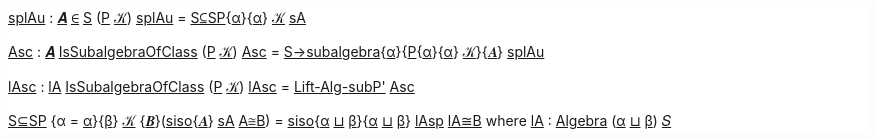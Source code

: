   <a id="4299" href="Varieties.Preservation.html#4299" class="Function">splAu</a> <a id="4305" class="Symbol">:</a> <a id="4307" href="Varieties.Preservation.html#4190" class="Bound">𝑨</a> <a id="4309" href="Relation.Unary.html#1523" class="Function Operator">∈</a> <a id="4311" href="Varieties.Closure.html#3769" class="Datatype">S</a> <a id="4313" class="Symbol">(</a><a id="4314" href="Varieties.Closure.html#4352" class="Datatype">P</a> <a id="4316" href="Varieties.Preservation.html#4179" class="Bound">𝒦</a><a id="4317" class="Symbol">)</a>
  <a id="4321" href="Varieties.Preservation.html#4299" class="Function">splAu</a> <a id="4327" class="Symbol">=</a> <a id="4329" href="Varieties.Preservation.html#3601" class="Function">S⊆SP</a><a id="4333" class="Symbol">{</a><a id="4334" href="Varieties.Preservation.html#4172" class="Bound">α</a><a id="4335" class="Symbol">}{</a><a id="4337" href="Varieties.Preservation.html#4172" class="Bound">α</a><a id="4338" class="Symbol">}</a> <a id="4340" href="Varieties.Preservation.html#4179" class="Bound">𝒦</a> <a id="4342" href="Varieties.Preservation.html#4193" class="Bound">sA</a>

  <a id="4348" href="Varieties.Preservation.html#4348" class="Function">Asc</a> <a id="4352" class="Symbol">:</a> <a id="4354" href="Varieties.Preservation.html#4190" class="Bound">𝑨</a> <a id="4356" href="Subalgebras.Subalgebras.html#6115" class="Function Operator">IsSubalgebraOfClass</a> <a id="4376" class="Symbol">(</a><a id="4377" href="Varieties.Closure.html#4352" class="Datatype">P</a> <a id="4379" href="Varieties.Preservation.html#4179" class="Bound">𝒦</a><a id="4380" class="Symbol">)</a>
  <a id="4384" href="Varieties.Preservation.html#4348" class="Function">Asc</a> <a id="4388" class="Symbol">=</a> <a id="4390" href="Varieties.Closure.html#7840" class="Function">S→subalgebra</a><a id="4402" class="Symbol">{</a><a id="4403" href="Varieties.Preservation.html#4172" class="Bound">α</a><a id="4404" class="Symbol">}{</a><a id="4406" href="Varieties.Closure.html#4352" class="Datatype">P</a><a id="4407" class="Symbol">{</a><a id="4408" href="Varieties.Preservation.html#4172" class="Bound">α</a><a id="4409" class="Symbol">}{</a><a id="4411" href="Varieties.Preservation.html#4172" class="Bound">α</a><a id="4412" class="Symbol">}</a> <a id="4414" href="Varieties.Preservation.html#4179" class="Bound">𝒦</a><a id="4415" class="Symbol">}{</a><a id="4417" href="Varieties.Preservation.html#4190" class="Bound">𝑨</a><a id="4418" class="Symbol">}</a> <a id="4420" href="Varieties.Preservation.html#4299" class="Function">splAu</a>

  <a id="4429" href="Varieties.Preservation.html#4429" class="Function">lAsc</a> <a id="4434" class="Symbol">:</a> <a id="4436" href="Varieties.Preservation.html#4253" class="Function">lA</a> <a id="4439" href="Subalgebras.Subalgebras.html#6115" class="Function Operator">IsSubalgebraOfClass</a> <a id="4459" class="Symbol">(</a><a id="4460" href="Varieties.Closure.html#4352" class="Datatype">P</a> <a id="4462" href="Varieties.Preservation.html#4179" class="Bound">𝒦</a><a id="4463" class="Symbol">)</a>
  <a id="4467" href="Varieties.Preservation.html#4429" class="Function">lAsc</a> <a id="4472" class="Symbol">=</a> <a id="4474" href="Varieties.Closure.html#10801" class="Function">Lift-Alg-subP&#39;</a> <a id="4489" href="Varieties.Preservation.html#4348" class="Function">Asc</a>

<a id="4494" href="Varieties.Preservation.html#3601" class="Function">S⊆SP</a> <a id="4499" class="Symbol">{</a><a id="4500" class="Argument">α</a> <a id="4502" class="Symbol">=</a> <a id="4504" href="Varieties.Preservation.html#4504" class="Bound">α</a><a id="4505" class="Symbol">}{</a><a id="4507" href="Varieties.Preservation.html#4507" class="Bound">β</a><a id="4508" class="Symbol">}</a> <a id="4510" href="Varieties.Preservation.html#4510" class="Bound">𝒦</a> <a id="4512" class="Symbol">{</a><a id="4513" href="Varieties.Preservation.html#4513" class="Bound">𝑩</a><a id="4514" class="Symbol">}(</a><a id="4516" href="Varieties.Closure.html#4055" class="InductiveConstructor">siso</a><a id="4520" class="Symbol">{</a><a id="4521" href="Varieties.Preservation.html#4521" class="Bound">𝑨</a><a id="4522" class="Symbol">}</a> <a id="4524" href="Varieties.Preservation.html#4524" class="Bound">sA</a> <a id="4527" href="Varieties.Preservation.html#4527" class="Bound">A≅B</a><a id="4530" class="Symbol">)</a> <a id="4532" class="Symbol">=</a> <a id="4534" href="Varieties.Closure.html#4055" class="InductiveConstructor">siso</a><a id="4538" class="Symbol">{</a><a id="4539" href="Varieties.Preservation.html#4504" class="Bound">α</a> <a id="4541" href="Agda.Primitive.html#810" class="Primitive Operator">⊔</a> <a id="4543" href="Varieties.Preservation.html#4507" class="Bound">β</a><a id="4544" class="Symbol">}{</a><a id="4546" href="Varieties.Preservation.html#4504" class="Bound">α</a> <a id="4548" href="Agda.Primitive.html#810" class="Primitive Operator">⊔</a> <a id="4550" href="Varieties.Preservation.html#4507" class="Bound">β</a><a id="4551" class="Symbol">}</a> <a id="4553" href="Varieties.Preservation.html#4720" class="Function">lAsp</a> <a id="4558" href="Varieties.Preservation.html#4796" class="Function">lA≅B</a>
 <a id="4564" class="Keyword">where</a>
 <a id="4571" href="Varieties.Preservation.html#4571" class="Function">lA</a> <a id="4574" class="Symbol">:</a> <a id="4576" href="Algebras.Basic.html#6228" class="Function">Algebra</a> <a id="4584" class="Symbol">(</a><a id="4585" href="Varieties.Preservation.html#4504" class="Bound">α</a> <a id="4587" href="Agda.Primitive.html#810" class="Primitive Operator">⊔</a> <a id="4589" href="Varieties.Preservation.html#4507" class="Bound">β</a><a id="4590" class="Symbol">)</a> <a id="4592" href="Varieties.Preservation.html#610" class="Bound">𝑆</a>